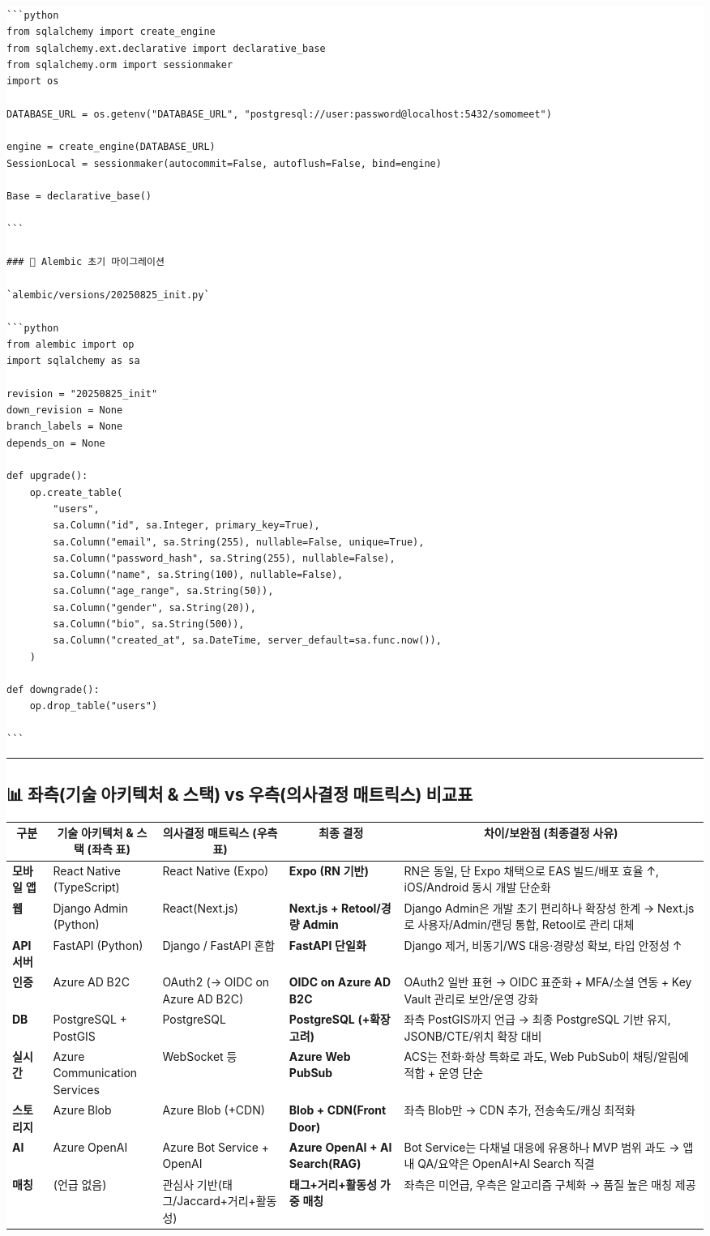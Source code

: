     ```python
    from sqlalchemy import create_engine
    from sqlalchemy.ext.declarative import declarative_base
    from sqlalchemy.orm import sessionmaker
    import os
    
    DATABASE_URL = os.getenv("DATABASE_URL", "postgresql://user:password@localhost:5432/somomeet")
    
    engine = create_engine(DATABASE_URL)
    SessionLocal = sessionmaker(autocommit=False, autoflush=False, bind=engine)
    
    Base = declarative_base()
    
    ```
    
    ### 📌 Alembic 초기 마이그레이션
    
    `alembic/versions/20250825_init.py`
    
    ```python
    from alembic import op
    import sqlalchemy as sa
    
    revision = "20250825_init"
    down_revision = None
    branch_labels = None
    depends_on = None
    
    def upgrade():
        op.create_table(
            "users",
            sa.Column("id", sa.Integer, primary_key=True),
            sa.Column("email", sa.String(255), nullable=False, unique=True),
            sa.Column("password_hash", sa.String(255), nullable=False),
            sa.Column("name", sa.String(100), nullable=False),
            sa.Column("age_range", sa.String(50)),
            sa.Column("gender", sa.String(20)),
            sa.Column("bio", sa.String(500)),
            sa.Column("created_at", sa.DateTime, server_default=sa.func.now()),
        )
    
    def downgrade():
        op.drop_table("users")
    
    ```
    

---

## 📊 좌측(기술 아키텍처 & 스택) vs 우측(의사결정 매트릭스) 비교표

| 구분 | 기술 아키텍처 & 스택 (좌측 표) | 의사결정 매트릭스 (우측 표) | 최종 결정 | 차이/보완점 (최종결정 사유) |
| --- | --- | --- | --- | --- |
| **모바일 앱** | React Native (TypeScript) | React Native (Expo) | **Expo (RN 기반)** | RN은 동일, 단 Expo 채택으로 EAS 빌드/배포 효율 ↑, iOS/Android 동시 개발 단순화 |
| **웹** | Django Admin (Python) | React(Next.js) | **Next.js + Retool/경량 Admin** | Django Admin은 개발 초기 편리하나 확장성 한계 → Next.js로 사용자/Admin/랜딩 통합, Retool로 관리 대체 |
| **API 서버** | FastAPI (Python) | Django / FastAPI 혼합 | **FastAPI 단일화** | Django 제거, 비동기/WS 대응·경량성 확보, 타입 안정성 ↑ |
| **인증** | Azure AD B2C | OAuth2 (→ OIDC on Azure AD B2C) | **OIDC on Azure AD B2C** | OAuth2 일반 표현 → OIDC 표준화 + MFA/소셜 연동 + Key Vault 관리로 보안/운영 강화 |
| **DB** | PostgreSQL + PostGIS | PostgreSQL | **PostgreSQL (+확장 고려)** | 좌측 PostGIS까지 언급 → 최종 PostgreSQL 기반 유지, JSONB/CTE/위치 확장 대비 |
| **실시간** | Azure Communication Services | WebSocket 등 | **Azure Web PubSub** | ACS는 전화·화상 특화로 과도, Web PubSub이 채팅/알림에 적합 + 운영 단순 |
| **스토리지** | Azure Blob | Azure Blob (+CDN) | **Blob + CDN(Front Door)** | 좌측 Blob만 → CDN 추가, 전송속도/캐싱 최적화 |
| **AI** | Azure OpenAI | Azure Bot Service + OpenAI | **Azure OpenAI + AI Search(RAG)** | Bot Service는 다채널 대응에 유용하나 MVP 범위 과도 → 앱 내 QA/요약은 OpenAI+AI Search 직결 |
| **매칭** | (언급 없음) | 관심사 기반(태그/Jaccard+거리+활동성) | **태그+거리+활동성 가중 매칭** | 좌측은 미언급, 우측은 알고리즘 구체화 → 품질 높은 매칭 제공 |